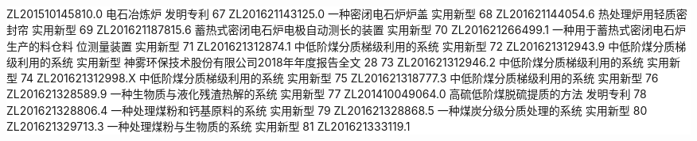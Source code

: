 ZL201510145810.0
电石冶炼炉
发明专利
67
ZL201621143125.0
一种密闭电石炉炉盖
实用新型
68
ZL201621144054.6
热处理炉用轻质密封帘
实用新型
69
ZL201621187815.6
蓄热式密闭电石炉电极自动测长的装置
实用新型
70
ZL201621266499.1
一种用于蓄热式密闭电石炉生产的料仓料
位测量装置
实用新型
71
ZL201621312874.1
中低阶煤分质梯级利用的系统
实用新型
72
ZL201621312943.9
中低阶煤分质梯级利用的系统
实用新型
神雾环保技术股份有限公司2018年年度报告全文
28
73
ZL201621312946.2
中低阶煤分质梯级利用的系统
实用新型
74
ZL201621312998.X
中低阶煤分质梯级利用的系统
实用新型
75
ZL201621318777.3
中低阶煤分质梯级利用的系统
实用新型
76
ZL201621328589.9
一种生物质与液化残渣热解的系统
实用新型
77
ZL201410049064.0
高硫低阶煤脱硫提质的方法
发明专利
78
ZL201621328806.4
一种处理煤粉和钙基原料的系统
实用新型
79
ZL201621328868.5
一种煤炭分级分质处理的系统
实用新型
80
ZL201621329713.3
一种处理煤粉与生物质的系统
实用新型
81
ZL201621333119.1